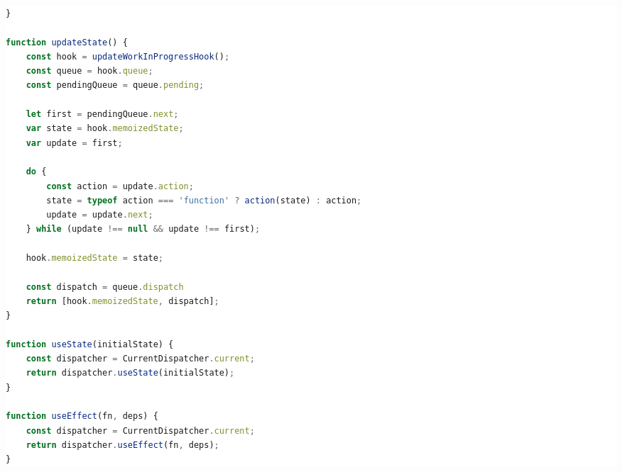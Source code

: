 ```javascript
}

function updateState() {
    const hook = updateWorkInProgressHook();
    const queue = hook.queue;
    const pendingQueue = queue.pending;

    let first = pendingQueue.next;
    var state = hook.memoizedState;
    var update = first;

    do {
        const action = update.action;
        state = typeof action === 'function' ? action(state) : action;
        update = update.next;
    } while (update !== null && update !== first);

    hook.memoizedState = state;

    const dispatch = queue.dispatch
    return [hook.memoizedState, dispatch];
}

function useState(initialState) {
    const dispatcher = CurrentDispatcher.current;
    return dispatcher.useState(initialState);
}

function useEffect(fn, deps) {
    const dispatcher = CurrentDispatcher.current;
    return dispatcher.useEffect(fn, deps);
}
```
